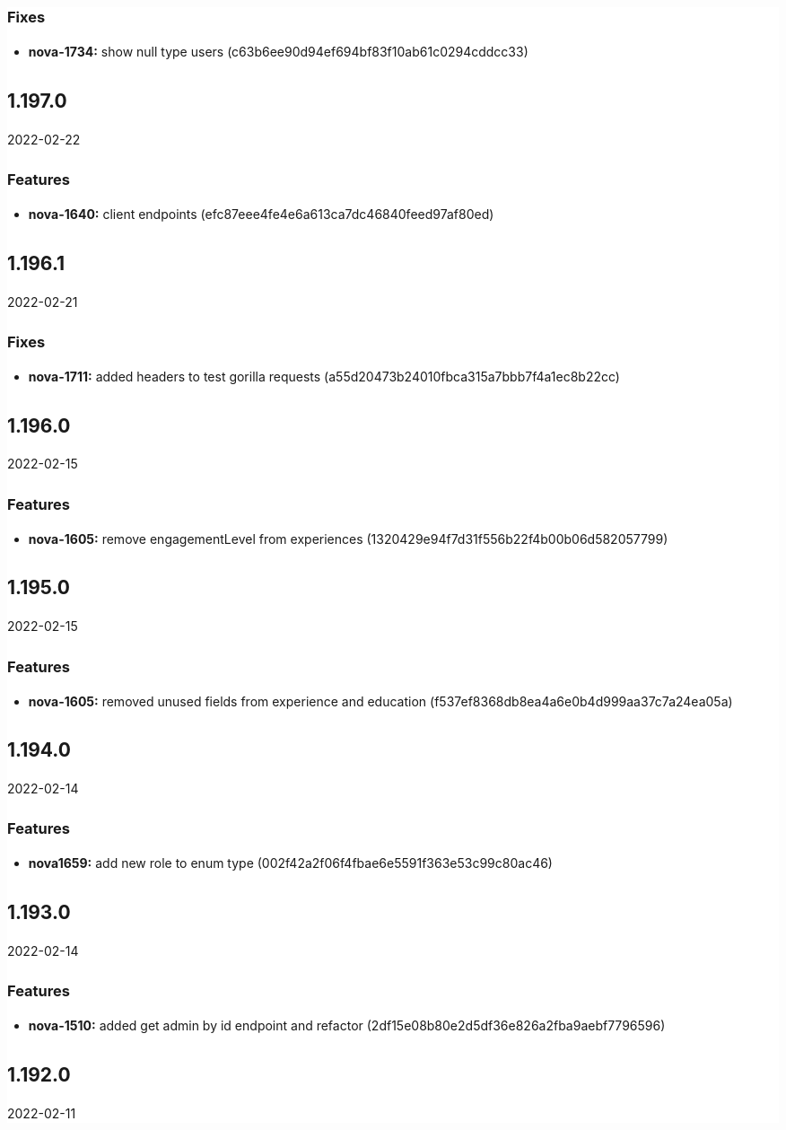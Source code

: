 ### Fixes

- **nova-1734:** show null type users (c63b6ee90d94ef694bf83f10ab61c0294cddcc33)

## 1.197.0
2022-02-22

### Features

- **nova-1640:** client endpoints (efc87eee4fe4e6a613ca7dc46840feed97af80ed)

## 1.196.1
2022-02-21

### Fixes

- **nova-1711:** added headers to test gorilla requests (a55d20473b24010fbca315a7bbb7f4a1ec8b22cc)

## 1.196.0
2022-02-15

### Features

- **nova-1605:** remove engagementLevel from experiences (1320429e94f7d31f556b22f4b00b06d582057799)

## 1.195.0
2022-02-15

### Features

- **nova-1605:** removed unused fields from experience and education (f537ef8368db8ea4a6e0b4d999aa37c7a24ea05a)

## 1.194.0
2022-02-14

### Features

- **nova1659:** add new role to enum type (002f42a2f06f4fbae6e5591f363e53c99c80ac46)

## 1.193.0
2022-02-14

### Features

- **nova-1510:** added get admin by id endpoint and refactor (2df15e08b80e2d5df36e826a2fba9aebf7796596)

## 1.192.0
2022-02-11
